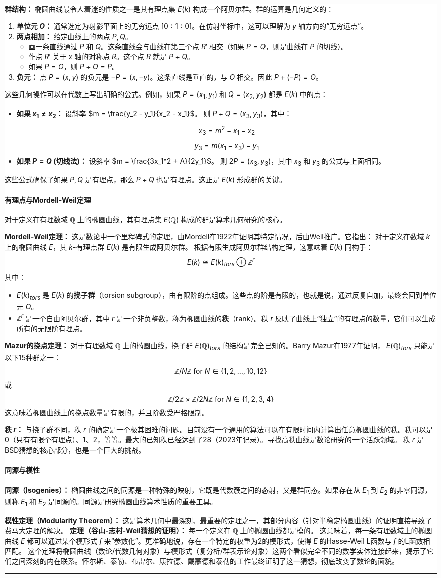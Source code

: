 **群结构：** 椭圆曲线最令人着迷的性质之一是其有理点集 $E(k)$ 构成一个阿贝尔群。群的运算是几何定义的：
1.  **单位元 $O$：** 通常选定为射影平面上的无穷远点 $[0:1:0]$。在仿射坐标中，这可以理解为 $y$ 轴方向的“无穷远点”。
2.  **两点相加：** 给定曲线上的两点 $P, Q$。
    *   画一条直线通过 $P$ 和 $Q$。这条直线会与曲线在第三个点 $R'$ 相交（如果 $P=Q$，则是曲线在 $P$ 的切线）。
    *   作点 $R'$ 关于 $x$ 轴的对称点 $R$。这个点 $R$ 就是 $P+Q$。
    *   如果 $P=O$，则 $P+O=P$。
3.  **负元：** 点 $P = (x, y)$ 的负元是 $-P = (x, -y)$。这条直线是垂直的，与 $O$ 相交。因此 $P+(-P)=O$。

这些几何操作可以在代数上写出明确的公式。例如，如果 $P=(x_1, y_1)$ 和 $Q=(x_2, y_2)$ 都是 $E(k)$ 中的点：
*   **如果 $x_1 \neq x_2$：**
    设斜率 $m = \frac{y_2 - y_1}{x_2 - x_1}$。
    则 $P+Q = (x_3, y_3)$，其中：
    $$x_3 = m^2 - x_1 - x_2$$
    $$y_3 = m(x_1 - x_3) - y_1$$
*   **如果 $P=Q$ (切线法)：**
    设斜率 $m = \frac{3x_1^2 + A}{2y_1}$。
    则 $2P = (x_3, y_3)$，其中 $x_3$ 和 $y_3$ 的公式与上面相同。

这些公式确保了如果 $P, Q$ 是有理点，那么 $P+Q$ 也是有理点。这正是 $E(k)$ 形成群的关键。

#### 有理点与Mordell-Weil定理

对于定义在有理数域 $\mathbb{Q}$ 上的椭圆曲线，其有理点集 $E(\mathbb{Q})$ 构成的群是算术几何研究的核心。

**Mordell-Weil定理：**
这是数论中一个里程碑式的定理，由Mordell在1922年证明其特定情况，后由Weil推广。它指出：
对于定义在数域 $k$ 上的椭圆曲线 $E$，其 $k$-有理点群 $E(k)$ 是有限生成阿贝尔群。
根据有限生成阿贝尔群结构定理，这意味着 $E(k)$ 同构于：
$$E(k) \cong E(k)_{tors} \oplus \mathbb{Z}^r$$
其中：
*   $E(k)_{tors}$ 是 $E(k)$ 的**挠子群**（torsion subgroup），由有限阶的点组成。这些点的阶是有限的，也就是说，通过反复自加，最终会回到单位元 $O$。
*   $\mathbb{Z}^r$ 是一个自由阿贝尔群，其中 $r$ 是一个非负整数，称为椭圆曲线的**秩**（rank）。秩 $r$ 反映了曲线上“独立”的有理点的数量，它们可以生成所有的无限阶有理点。

**Mazur的挠点定理：**
对于有理数域 $\mathbb{Q}$ 上的椭圆曲线，挠子群 $E(\mathbb{Q})_{tors}$ 的结构是完全已知的。Barry Mazur在1977年证明， $E(\mathbb{Q})_{tors}$ 只能是以下15种群之一：
$$ \mathbb{Z}/N\mathbb{Z} \text{ for } N \in \{1, 2, \dots, 10, 12\} $$
或
$$ \mathbb{Z}/2\mathbb{Z} \times \mathbb{Z}/2N\mathbb{Z} \text{ for } N \in \{1, 2, 3, 4\} $$
这意味着椭圆曲线上的挠点数量是有限的，并且阶数受严格限制。

**秩 $r$：**
与挠子群不同，秩 $r$ 的确定是一个极其困难的问题。目前没有一个通用的算法可以在有限时间内计算出任意椭圆曲线的秩。秩可以是0（只有有限个有理点）、1、2，等等。最大的已知秩已经达到了28（2023年记录）。寻找高秩曲线是数论研究的一个活跃领域。
秩 $r$ 是BSD猜想的核心部分，也是一个巨大的挑战。

#### 同源与模性

**同源（Isogenies）：**
椭圆曲线之间的同源是一种特殊的映射，它既是代数簇之间的态射，又是群同态。如果存在从 $E_1$ 到 $E_2$ 的非零同源，则称 $E_1$ 和 $E_2$ 是同源的。同源是研究椭圆曲线算术性质的重要工具。

**模性定理（Modularity Theorem）：**
这是算术几何中最深刻、最重要的定理之一，其部分内容（针对半稳定椭圆曲线）的证明直接导致了费马大定理的解决。
**定理（谷山-志村-Weil猜想的证明）：** 每一个定义在 $\mathbb{Q}$ 上的椭圆曲线都是模的。
这意味着，每一条有理数域上的椭圆曲线 $E$ 都可以通过某个模形式 $f$ 来“参数化”。更准确地说，存在一个特定的权重为2的模形式，使得 $E$ 的Hasse-Weil L函数与 $f$ 的L函数相匹配。
这个定理将椭圆曲线（数论/代数几何对象）与模形式（复分析/群表示论对象）这两个看似完全不同的数学实体连接起来，揭示了它们之间深刻的内在联系。怀尔斯、泰勒、布雷尔、康拉德、戴蒙德和泰勒的工作最终证明了这一猜想，彻底改变了数论的面貌。

---